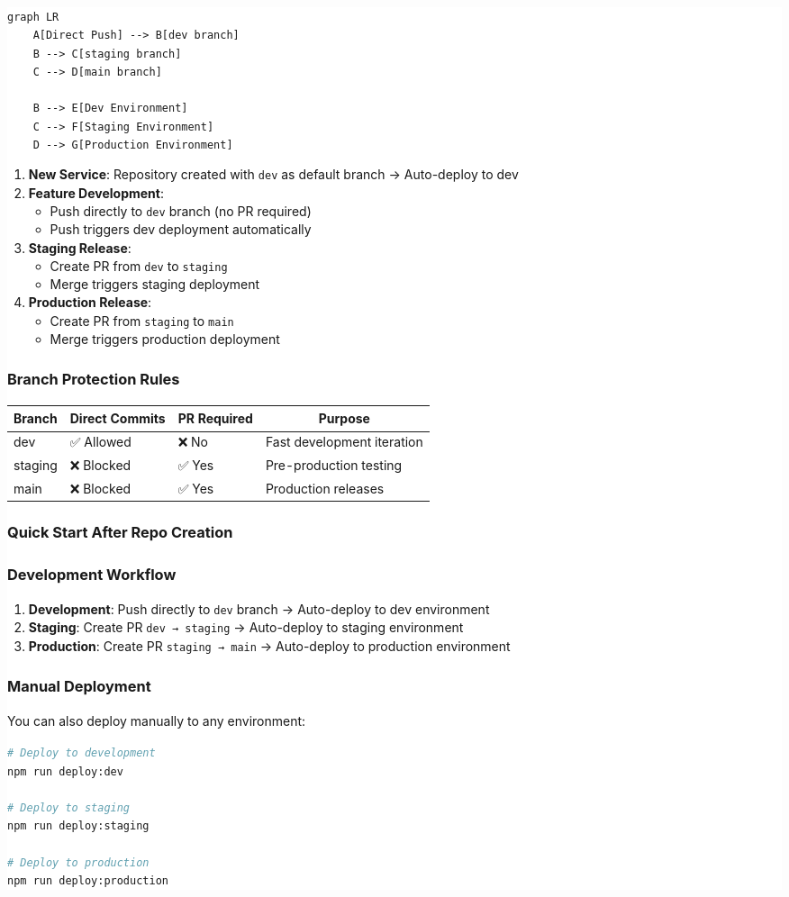 ```mermaid
graph LR
    A[Direct Push] --> B[dev branch]
    B --> C[staging branch]
    C --> D[main branch]
    
    B --> E[Dev Environment]
    C --> F[Staging Environment]
    D --> G[Production Environment]
```

1. **New Service**: Repository created with `dev` as default branch → Auto-deploy to dev
2. **Feature Development**: 
   - Push directly to `dev` branch (no PR required)
   - Push triggers dev deployment automatically
3. **Staging Release**: 
   - Create PR from `dev` to `staging`
   - Merge triggers staging deployment
4. **Production Release**: 
   - Create PR from `staging` to `main`
   - Merge triggers production deployment

### Branch Protection Rules

| Branch   | Direct Commits | PR Required | Purpose           |
|----------|----------------|-------------|-------------------|
| dev      | ✅ Allowed     | ❌ No       | Fast development iteration |
| staging  | ❌ Blocked     | ✅ Yes      | Pre-production testing |
| main     | ❌ Blocked     | ✅ Yes      | Production releases |

### Quick Start After Repo Creation

### Development Workflow

1. **Development**: Push directly to `dev` branch → Auto-deploy to dev environment
2. **Staging**: Create PR `dev → staging` → Auto-deploy to staging environment  
3. **Production**: Create PR `staging → main` → Auto-deploy to production environment

### Manual Deployment

You can also deploy manually to any environment:

```bash
# Deploy to development
npm run deploy:dev

# Deploy to staging  
npm run deploy:staging

# Deploy to production
npm run deploy:production
```
